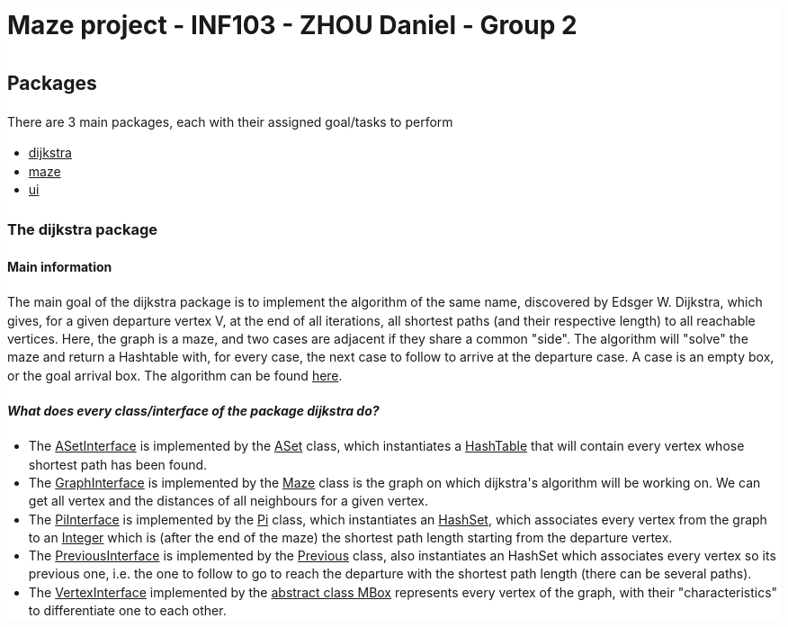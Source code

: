 # Maze project - INF103 - ZHOU Daniel - Group 2

## Packages

There are 3 main packages, each with their assigned goal/tasks to perform

- [dijkstra](https://gitlab.telecom-paris.fr/2021INF103/groupe2/zhou-daniel/-/tree/master/src/dijkstra)
- [maze](https://gitlab.telecom-paris.fr/2021INF103/groupe2/zhou-daniel/-/tree/master/src/maze)
- [ui](https://gitlab.telecom-paris.fr/2021INF103/groupe2/zhou-daniel/-/tree/master/src/ui)

### The dijkstra package

#### Main information
The main goal of the dijkstra package is to implement the algorithm of the same name, discovered by Edsger W. Dijkstra,
which gives, for a given departure vertex V, at the end of all iterations, all shortest paths (and their respective length) 
to all reachable vertices.
Here, the graph is a maze, and two cases are adjacent if they share a common "side".
The algorithm will "solve" the maze and return a Hashtable with, for every case, the next case to follow to arrive at 
the departure case. A case is an empty box, or the goal arrival box.
The algorithm can be found [here](https://gitlab.telecom-paris.fr/2021INF103/groupe2/zhou-daniel/-/blob/master/src/dijkstra/dijkstra.java).

#### *What does every class/interface of the package dijkstra do?*

- The [ASetInterface](https://gitlab.telecom-paris.fr/2021INF103/groupe2/zhou-daniel/-/blob/master/src/dijkstra/ASetInterface.java) is implemented by the [ASet](https://gitlab.telecom-paris.fr/2021INF103/groupe2/zhou-daniel/-/blob/master/src/dijkstra/ASet.java) 
class, which instantiates a [HashTable](https://docs.oracle.com/javase/7/docs/api/java/util/HashSet.html) that will contain every vertex whose shortest path has been found.
- The [GraphInterface](https://gitlab.telecom-paris.fr/2021INF103/groupe2/zhou-daniel/-/blob/master/src/dijkstra/GraphInterface.java) is implemented by the [Maze](https://gitlab.telecom-paris.fr/2021INF103/groupe2/zhou-daniel/-/blob/master/src/maze/Maze.java) class is the graph on which dijkstra's algorithm will be working on. We can get all vertex and the distances of all neighbours for a given vertex.
- The [PiInterface](https://gitlab.telecom-paris.fr/2021INF103/groupe2/zhou-daniel/-/blob/master/src/dijkstra/PiInterface.java) is implemented by the [Pi](https://gitlab.telecom-paris.fr/2021INF103/groupe2/zhou-daniel/-/blob/master/src/dijkstra/Pi.java) class, 
which instantiates an [HashSet](https://docs.oracle.com/javase/8/docs/api/java/util/Hashtable.html), which associates every vertex from the graph to an [Integer](https://docs.oracle.com/javase/7/docs/api/java/lang/Integer.html) which is (after the end of the maze) the shortest path length starting from the departure vertex.
- The [PreviousInterface](https://gitlab.telecom-paris.fr/2021INF103/groupe2/zhou-daniel/-/blob/master/src/dijkstra/PreviousInterface.java) is implemented by the [Previous](https://gitlab.telecom-paris.fr/2021INF103/groupe2/zhou-daniel/-/blob/master/src/dijkstra/Previous.java) class,
also instantiates an HashSet  which associates every vertex so its previous one, i.e. the one to follow to go to reach the departure with the shortest path length (there can be several paths).
- The [VertexInterface](https://gitlab.telecom-paris.fr/2021INF103/groupe2/zhou-daniel/-/blob/master/src/dijkstra/VertexInterface.java) implemented by the [abstract class MBox](https://gitlab.telecom-paris.fr/2021INF103/groupe2/zhou-daniel/-/blob/master/src/maze/MBox.java)
represents every vertex of the graph, with their "characteristics" to differentiate one to each other.
